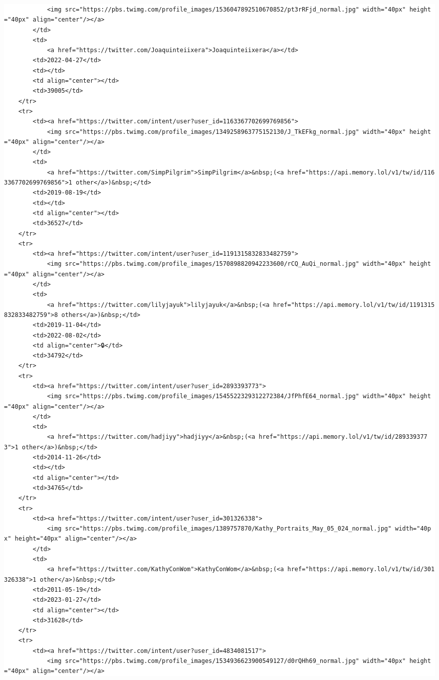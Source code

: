                 <img src="https://pbs.twimg.com/profile_images/1536047892510670852/pt3rRFjd_normal.jpg" width="40px" height="40px" align="center"/></a>
            </td>
            <td>
                <a href="https://twitter.com/Joaquinteiixera">Joaquinteiixera</a></td>
            <td>2022-04-27</td>
            <td></td>
            <td align="center"></td>
            <td>39005</td>
        </tr>
        <tr>
            <td><a href="https://twitter.com/intent/user?user_id=1163367702699769856">
                <img src="https://pbs.twimg.com/profile_images/1349258963775152130/J_TkEFkg_normal.jpg" width="40px" height="40px" align="center"/></a>
            </td>
            <td>
                <a href="https://twitter.com/SimpPilgrim">SimpPilgrim</a>&nbsp;(<a href="https://api.memory.lol/v1/tw/id/1163367702699769856">1 other</a>)&nbsp;</td>
            <td>2019-08-19</td>
            <td></td>
            <td align="center"></td>
            <td>36527</td>
        </tr>
        <tr>
            <td><a href="https://twitter.com/intent/user?user_id=1191315832833482759">
                <img src="https://pbs.twimg.com/profile_images/1570898820942233600/rCQ_AuQi_normal.jpg" width="40px" height="40px" align="center"/></a>
            </td>
            <td>
                <a href="https://twitter.com/lilyjayuk">lilyjayuk</a>&nbsp;(<a href="https://api.memory.lol/v1/tw/id/1191315832833482759">8 others</a>)&nbsp;</td>
            <td>2019-11-04</td>
            <td>2022-08-02</td>
            <td align="center">🔒</td>
            <td>34792</td>
        </tr>
        <tr>
            <td><a href="https://twitter.com/intent/user?user_id=2893393773">
                <img src="https://pbs.twimg.com/profile_images/1545522329312272384/JfPhfE64_normal.jpg" width="40px" height="40px" align="center"/></a>
            </td>
            <td>
                <a href="https://twitter.com/hadjiyy">hadjiyy</a>&nbsp;(<a href="https://api.memory.lol/v1/tw/id/2893393773">1 other</a>)&nbsp;</td>
            <td>2014-11-26</td>
            <td></td>
            <td align="center"></td>
            <td>34765</td>
        </tr>
        <tr>
            <td><a href="https://twitter.com/intent/user?user_id=301326338">
                <img src="https://pbs.twimg.com/profile_images/1389757870/Kathy_Portraits_May_05_024_normal.jpg" width="40px" height="40px" align="center"/></a>
            </td>
            <td>
                <a href="https://twitter.com/KathyConWom">KathyConWom</a>&nbsp;(<a href="https://api.memory.lol/v1/tw/id/301326338">1 other</a>)&nbsp;</td>
            <td>2011-05-19</td>
            <td>2023-01-27</td>
            <td align="center"></td>
            <td>31628</td>
        </tr>
        <tr>
            <td><a href="https://twitter.com/intent/user?user_id=4834081517">
                <img src="https://pbs.twimg.com/profile_images/1534936623900549127/d0rQHh69_normal.jpg" width="40px" height="40px" align="center"/></a>